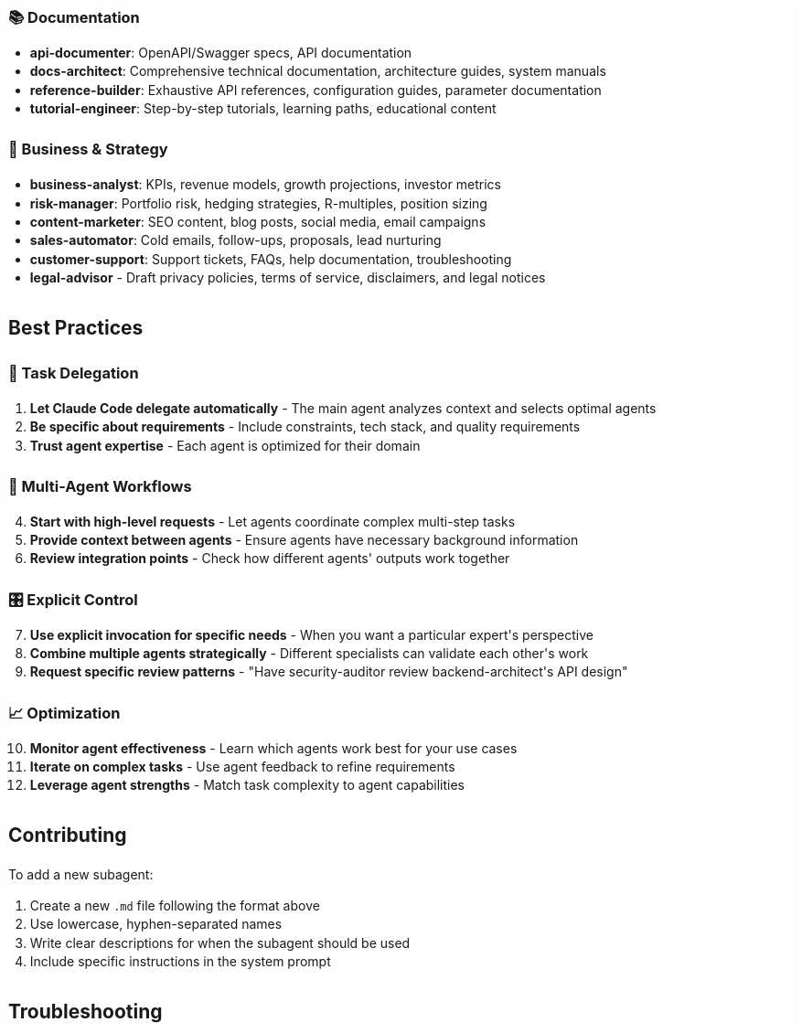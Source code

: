 ### 📚 Documentation
- **api-documenter**: OpenAPI/Swagger specs, API documentation
- **docs-architect**: Comprehensive technical documentation, architecture guides, system manuals
- **reference-builder**: Exhaustive API references, configuration guides, parameter documentation
- **tutorial-engineer**: Step-by-step tutorials, learning paths, educational content

### 💼 Business & Strategy
- **business-analyst**: KPIs, revenue models, growth projections, investor metrics
- **risk-manager**: Portfolio risk, hedging strategies, R-multiples, position sizing
- **content-marketer**: SEO content, blog posts, social media, email campaigns
- **sales-automator**: Cold emails, follow-ups, proposals, lead nurturing
- **customer-support**: Support tickets, FAQs, help documentation, troubleshooting
- **legal-advisor** - Draft privacy policies, terms of service, disclaimers, and legal notices 

## Best Practices

### 🎯 Task Delegation
1. **Let Claude Code delegate automatically** - The main agent analyzes context and selects optimal agents
2. **Be specific about requirements** - Include constraints, tech stack, and quality requirements
3. **Trust agent expertise** - Each agent is optimized for their domain

### 🔄 Multi-Agent Workflows
4. **Start with high-level requests** - Let agents coordinate complex multi-step tasks
5. **Provide context between agents** - Ensure agents have necessary background information
6. **Review integration points** - Check how different agents' outputs work together

### 🎛️ Explicit Control
7. **Use explicit invocation for specific needs** - When you want a particular expert's perspective
8. **Combine multiple agents strategically** - Different specialists can validate each other's work
9. **Request specific review patterns** - "Have security-auditor review backend-architect's API design"

### 📈 Optimization
10. **Monitor agent effectiveness** - Learn which agents work best for your use cases
11. **Iterate on complex tasks** - Use agent feedback to refine requirements
12. **Leverage agent strengths** - Match task complexity to agent capabilities

## Contributing

To add a new subagent:
1. Create a new `.md` file following the format above
2. Use lowercase, hyphen-separated names
3. Write clear descriptions for when the subagent should be used
4. Include specific instructions in the system prompt

## Troubleshooting
